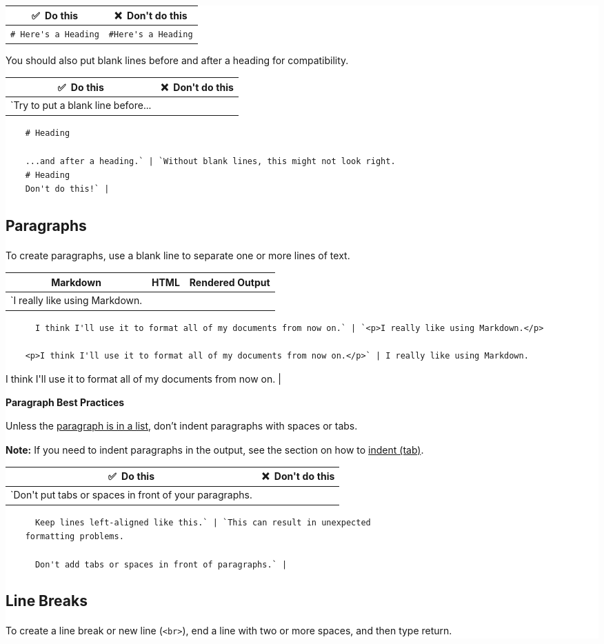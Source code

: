 | ✅  Do this | ❌  Don't do this |
| --- | --- |
| `# Here's a Heading` | `#Here's a Heading` |

You should also put blank lines before and after a heading for compatibility.

| ✅  Do this | ❌  Don't do this |
| --- | --- |
| `Try to put a blank line before...

        # Heading

        ...and after a heading.` | `Without blank lines, this might not look right.
        # Heading
        Don't do this!` |

## Paragraphs

To create paragraphs, use a blank line to separate one or more lines of text.

| Markdown | HTML | Rendered Output |
| --- | --- | --- |
| `I really like using Markdown.

          I think I'll use it to format all of my documents from now on.` | `<p>I really like using Markdown.</p>

        <p>I think I'll use it to format all of my documents from now on.</p>` | I really like using Markdown.
I think I'll use it to format all of my documents from now on. |

**Paragraph Best Practices**

Unless the [paragraph is in a list](https://www.markdownguide.org/basic-syntax/#paragraphs), don’t indent paragraphs with spaces or tabs.

**Note:** If you need to indent paragraphs in the output, see the section on how to [indent (tab)](https://www.markdownguide.org/hacks/#indent-tab).

| ✅  Do this | ❌  Don't do this |
| --- | --- |
| `Don't put tabs or spaces in front of your paragraphs.

          Keep lines left-aligned like this.` | `This can result in unexpected
        formatting problems.

          Don't add tabs or spaces in front of paragraphs.` |

## Line Breaks

To create a line break or new line (`<br>`), end a line with two or more spaces, and then type return.
